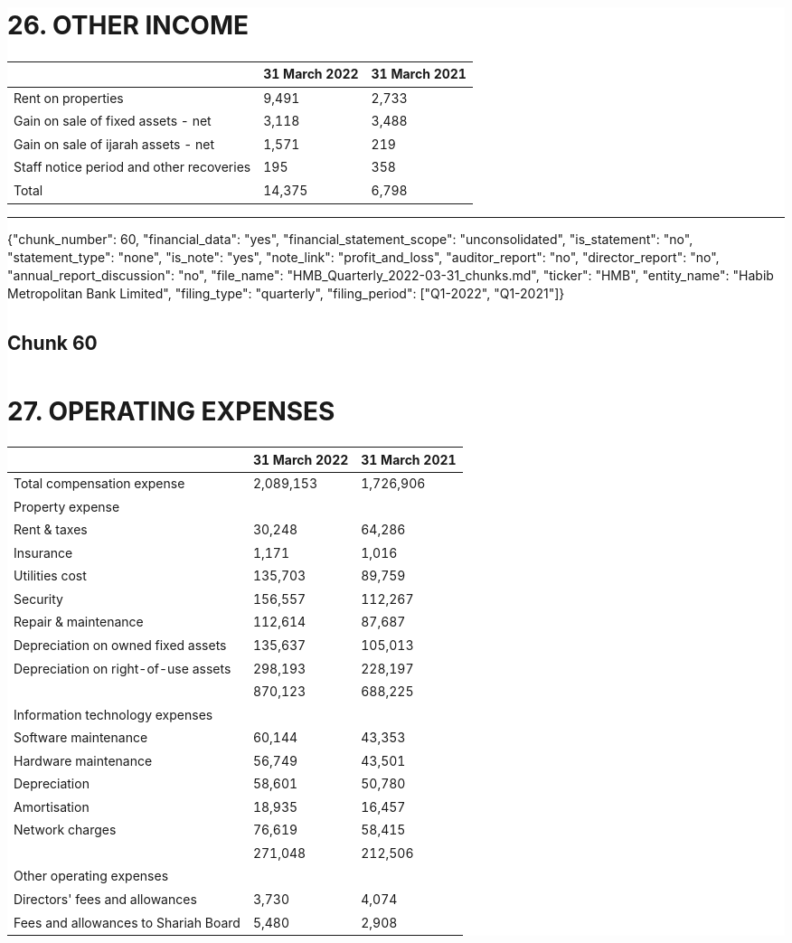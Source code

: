 
# 26. OTHER INCOME

|                                          | 31 March 2022 | 31 March 2021 |
| ---------------------------------------- | ------------- | ------------- |
| Rent on properties                       | 9,491         | 2,733         |
| Gain on sale of fixed assets - net       | 3,118         | 3,488         |
| Gain on sale of ijarah assets - net      | 1,571         | 219           |
| Staff notice period and other recoveries | 195           | 358           |
| Total                                    | 14,375        | 6,798         |

---

{"chunk_number": 60, "financial_data": "yes", "financial_statement_scope": "unconsolidated", "is_statement": "no", "statement_type": "none", "is_note": "yes", "note_link": "profit_and_loss", "auditor_report": "no", "director_report": "no", "annual_report_discussion": "no", "file_name": "HMB_Quarterly_2022-03-31_chunks.md", "ticker": "HMB", "entity_name": "Habib Metropolitan Bank Limited", "filing_type": "quarterly", "filing_period": ["Q1-2022", "Q1-2021"]}
## Chunk 60


# 27. OPERATING EXPENSES

|                                      | 31 March 2022 | 31 March 2021 |
| ------------------------------------ | ------------- | ------------- |
| Total compensation expense           | 2,089,153     | 1,726,906     |
| Property expense                     |               |               |
| Rent & taxes                         | 30,248        | 64,286        |
| Insurance                            | 1,171         | 1,016         |
| Utilities cost                       | 135,703       | 89,759        |
| Security                             | 156,557       | 112,267       |
| Repair & maintenance                 | 112,614       | 87,687        |
| Depreciation on owned fixed assets   | 135,637       | 105,013       |
| Depreciation on right-of-use assets  | 298,193       | 228,197       |
|                                      | 870,123       | 688,225       |
| Information technology expenses      |               |               |
| Software maintenance                 | 60,144        | 43,353        |
| Hardware maintenance                 | 56,749        | 43,501        |
| Depreciation                         | 58,601        | 50,780        |
| Amortisation                         | 18,935        | 16,457        |
| Network charges                      | 76,619        | 58,415        |
|                                      | 271,048       | 212,506       |
| Other operating expenses             |               |               |
| Directors' fees and allowances       | 3,730         | 4,074         |
| Fees and allowances to Shariah Board | 5,480         | 2,908         |